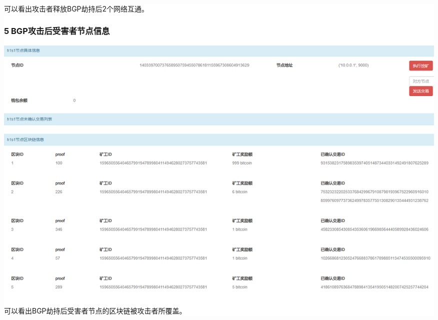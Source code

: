 可以看出攻击者释放BGP劫持后2个网络互通。

### 5 BGP攻击后受害者节点信息

![image](./img/afterBGPvictim.PNG)

可以看出BGP劫持后受害者节点的区块链被攻击者所覆盖。